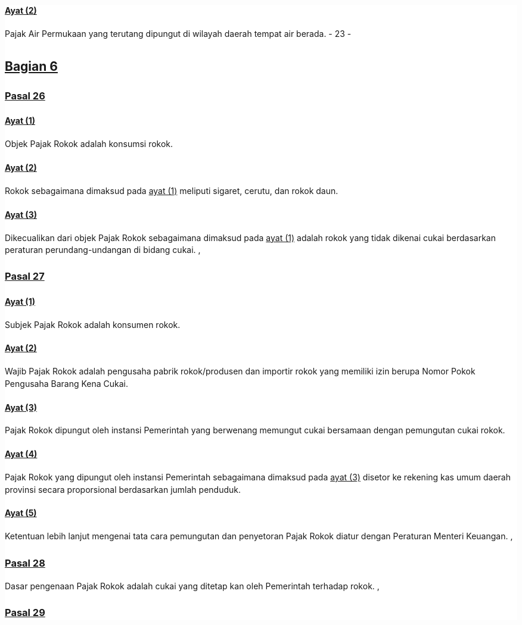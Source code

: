 #### [Ayat (2)](http://example.org/legal/document/uu/2009/28/pasal/0025/version/20090915/ayat/0002)
Pajak Air Permukaan yang terutang dipungut di wilayah daerah tempat air berada. - 23 -



## [Bagian 6](http://example.org/legal/document/uu/2009/28/bab/0002/bagian/0006)

### [Pasal 26](http://example.org/legal/document/uu/2009/28/pasal/0026)

#### [Ayat (1)](http://example.org/legal/document/uu/2009/28/pasal/0026/version/20090915/ayat/0001)
Objek Pajak Rokok adalah konsumsi rokok.

#### [Ayat (2)](http://example.org/legal/document/uu/2009/28/pasal/0026/version/20090915/ayat/0002)
Rokok sebagaimana dimaksud pada [ayat (1)](http://example.org/legal/document/uu/2009/28/pasal/0026/version/20090915/ayat/0001) meliputi sigaret, cerutu, dan rokok daun.

#### [Ayat (3)](http://example.org/legal/document/uu/2009/28/pasal/0026/version/20090915/ayat/0003)
Dikecualikan dari objek Pajak Rokok sebagaimana dimaksud pada [ayat (1)](http://example.org/legal/document/uu/2009/28/pasal/0026/version/20090915/ayat/0001) adalah rokok yang tidak dikenai cukai berdasarkan peraturan perundang-undangan di bidang cukai.
,
### [Pasal 27](http://example.org/legal/document/uu/2009/28/pasal/0027)

#### [Ayat (1)](http://example.org/legal/document/uu/2009/28/pasal/0027/version/20090915/ayat/0001)
Subjek Pajak Rokok adalah konsumen rokok.

#### [Ayat (2)](http://example.org/legal/document/uu/2009/28/pasal/0027/version/20090915/ayat/0002)
Wajib Pajak Rokok adalah pengusaha pabrik rokok/produsen dan importir rokok yang memiliki izin berupa Nomor Pokok Pengusaha Barang Kena Cukai.

#### [Ayat (3)](http://example.org/legal/document/uu/2009/28/pasal/0027/version/20090915/ayat/0003)
Pajak Rokok dipungut oleh instansi Pemerintah yang berwenang memungut cukai bersamaan dengan pemungutan cukai rokok.

#### [Ayat (4)](http://example.org/legal/document/uu/2009/28/pasal/0027/version/20090915/ayat/0004)
Pajak Rokok yang dipungut oleh instansi Pemerintah sebagaimana dimaksud pada [ayat (3)](http://example.org/legal/document/uu/2009/28/pasal/0027/version/20090915/ayat/0003) disetor ke rekening kas umum daerah provinsi secara proporsional berdasarkan jumlah penduduk.

#### [Ayat (5)](http://example.org/legal/document/uu/2009/28/pasal/0027/version/20090915/ayat/0005)
Ketentuan lebih lanjut mengenai tata cara pemungutan dan penyetoran Pajak Rokok diatur dengan Peraturan Menteri Keuangan.
,
### [Pasal 28](http://example.org/legal/document/uu/2009/28/pasal/0028)
Dasar pengenaan Pajak Rokok adalah cukai yang ditetap kan oleh Pemerintah terhadap rokok.
,
### [Pasal 29](http://example.org/legal/document/uu/2009/28/pasal/0029)
